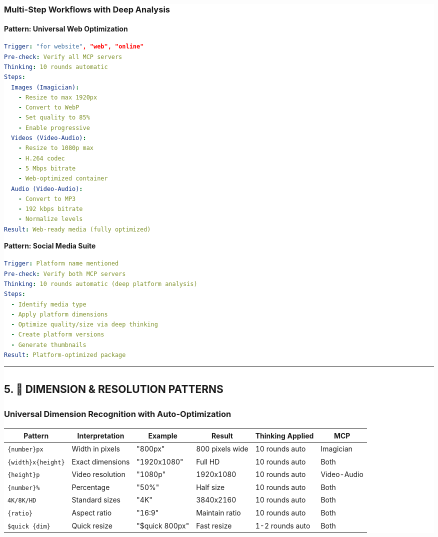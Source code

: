 ### Multi-Step Workflows with Deep Analysis

**Pattern: Universal Web Optimization**
```yaml
Trigger: "for website", "web", "online"
Pre-check: Verify all MCP servers
Thinking: 10 rounds automatic
Steps:
  Images (Imagician):
    - Resize to max 1920px
    - Convert to WebP
    - Set quality to 85%
    - Enable progressive
  Videos (Video-Audio):
    - Resize to 1080p max
    - H.264 codec
    - 5 Mbps bitrate
    - Web-optimized container
  Audio (Video-Audio):
    - Convert to MP3
    - 192 kbps bitrate
    - Normalize levels
Result: Web-ready media (fully optimized)
```

**Pattern: Social Media Suite**
```yaml
Trigger: Platform name mentioned
Pre-check: Verify both MCP servers
Thinking: 10 rounds automatic (deep platform analysis)
Steps:
  - Identify media type
  - Apply platform dimensions
  - Optimize quality/size via deep thinking
  - Create platform versions
  - Generate thumbnails
Result: Platform-optimized package
```

---

<a id="5-📐-dimension--resolution-patterns"></a>

## 5. 📐 DIMENSION & RESOLUTION PATTERNS

### Universal Dimension Recognition with Auto-Optimization

| Pattern | Interpretation | Example | Result | Thinking Applied | MCP |
|---------|---------------|---------|--------|------------------|-----|
| `{number}px` | Width in pixels | "800px" | 800 pixels wide | 10 rounds auto | Imagician |
| `{width}x{height}` | Exact dimensions | "1920x1080" | Full HD | 10 rounds auto | Both |
| `{height}p` | Video resolution | "1080p" | 1920x1080 | 10 rounds auto | Video-Audio |
| `{number}%` | Percentage | "50%" | Half size | 10 rounds auto | Both |
| `4K/8K/HD` | Standard sizes | "4K" | 3840x2160 | 10 rounds auto | Both |
| `{ratio}` | Aspect ratio | "16:9" | Maintain ratio | 10 rounds auto | Both |
| `$quick {dim}` | Quick resize | "$quick 800px" | Fast resize | 1-2 rounds auto | Both |
